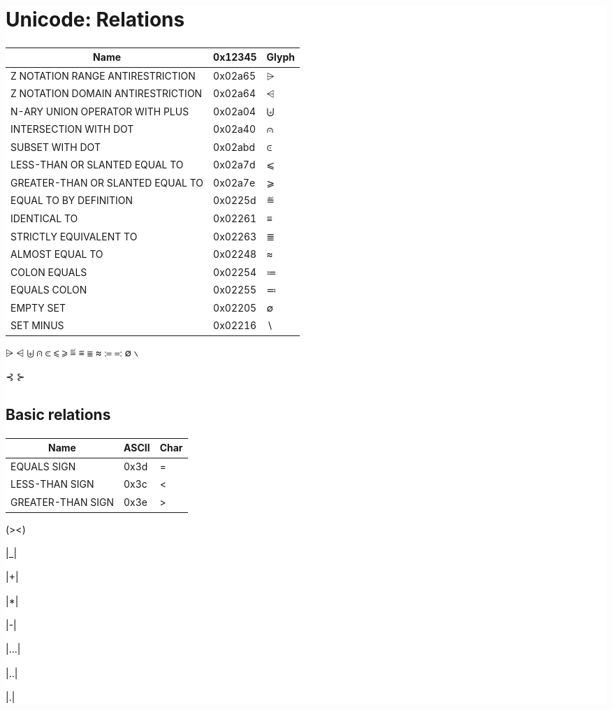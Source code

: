 # Unicode: Relations

Name                                            | 0x12345 | Glyph
------------------------------------------------|---------|------------------
Z NOTATION RANGE ANTIRESTRICTION                | 0x02a65 | ⩥
Z NOTATION DOMAIN ANTIRESTRICTION               | 0x02a64 | ⩤
N-ARY UNION OPERATOR WITH PLUS                  | 0x02a04 | ⨄
INTERSECTION WITH DOT                           | 0x02a40 | ⩀
SUBSET WITH DOT                                 | 0x02abd | ⪽
LESS-THAN OR SLANTED EQUAL TO                   | 0x02a7d | ⩽
GREATER-THAN OR SLANTED EQUAL TO                | 0x02a7e | ⩾
EQUAL TO BY DEFINITION                          | 0x0225d | ≝
IDENTICAL TO                                    | 0x02261 | ≡
STRICTLY EQUIVALENT TO                          | 0x02263 | ≣
ALMOST EQUAL TO                                 | 0x02248 | ≈
COLON EQUALS                                    | 0x02254 | ≔
EQUALS COLON                                    | 0x02255 | ≕
EMPTY SET                                       | 0x02205 | ∅
SET MINUS                                       | 0x02216 | ∖

⩥ ⩤ ⨄ ⩀ ⪽ ⩽ ⩾ ≝ ≡ ≣ ≈ ≔ ≕ ∅ ∖


⊰ ⊱


## Basic relations

Name                                            | ASCII   | Char
------------------------------------------------|---------|------------------
EQUALS SIGN                                     | 0x3d    | =
LESS-THAN SIGN                                  | 0x3c    | <
GREATER-THAN SIGN                               | 0x3e    | >

(><)

|_|

|+|

|*|

|-|

|...|

|..|

|.|

